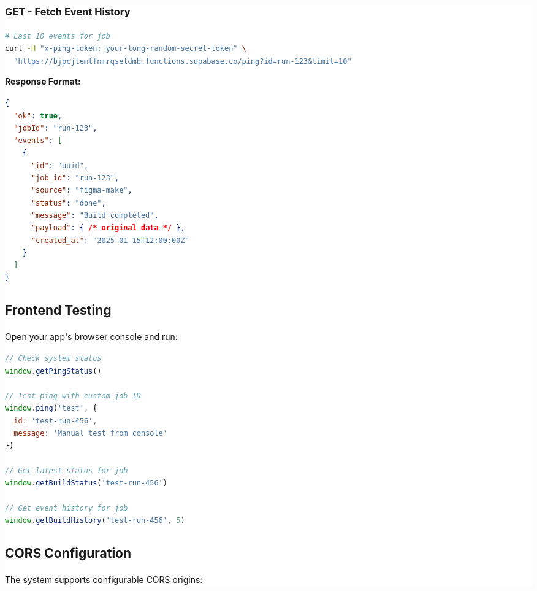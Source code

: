 
### GET - Fetch Event History

```bash
# Last 10 events for job
curl -H "x-ping-token: your-long-random-secret-token" \
  "https://bjpcjlemlfnmrqseldmb.functions.supabase.co/ping?id=run-123&limit=10"
```

**Response Format:**
```json
{
  "ok": true,
  "jobId": "run-123",
  "events": [
    {
      "id": "uuid",
      "job_id": "run-123",
      "source": "figma-make",
      "status": "done",
      "message": "Build completed",
      "payload": { /* original data */ },
      "created_at": "2025-01-15T12:00:00Z"
    }
  ]
}
```

## Frontend Testing

Open your app's browser console and run:

```js
// Check system status
window.getPingStatus()

// Test ping with custom job ID
window.ping('test', { 
  id: 'test-run-456',
  message: 'Manual test from console' 
})

// Get latest status for job
window.getBuildStatus('test-run-456')

// Get event history for job
window.getBuildHistory('test-run-456', 5)
```

## CORS Configuration

The system supports configurable CORS origins:
